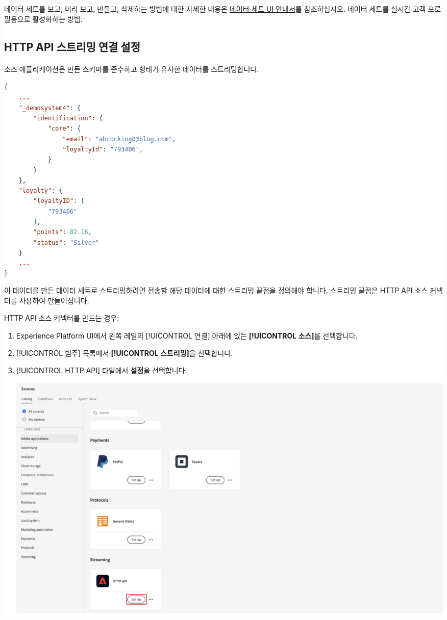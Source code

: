 데이터 세트를 보고, 미리 보고, 만들고, 삭제하는 방법에 대한 자세한 내용은 [데이터 세트 UI 안내서](https://experienceleague.adobe.com/docs/experience-platform/catalog/datasets/user-guide.html)를 참조하십시오. 데이터 세트를 실시간 고객 프로필용으로 활성화하는 방법.


## HTTP API 스트리밍 연결 설정

소스 애플리케이션은 만든 스키마를 준수하고 형태가 유사한 데이터를 스트리밍합니다.

```json
{
    ...
    "_demosystem4": {
        "identification": {
            "core": {
                "email": "abrocking0@blog.com",
                "loyaltyId": "793406",
            }
        }
    },
    "loyalty": {
        "loyaltyID": [
            "793406"
        ],
        "points": 82.16,
        "status": "Silver"
    }
    ...
}
```

이 데이터를 만든 데이터 세트로 스트리밍하려면 전송할 해당 데이터에 대한 스트리밍 끝점을 정의해야 합니다. 스트리밍 끝점은 HTTP API 소스 커넥터를 사용하여 만들어집니다.

HTTP API 소스 커넥터를 만드는 경우:

1. Experience Platform UI에서 왼쪽 레일의 [!UICONTROL 연결] 아래에 있는 **[!UICONTROL 소스]**&#x200B;를 선택합니다.

2. [!UICONTROL 범주] 목록에서 **[!UICONTROL 스트리밍]**&#x200B;을 선택합니다.

3. [!UICONTROL HTTP API] 타일에서 **설정**&#x200B;을 선택합니다.

   ![HTTP API 타일 설정](./assets/httpapi-tile.png)
